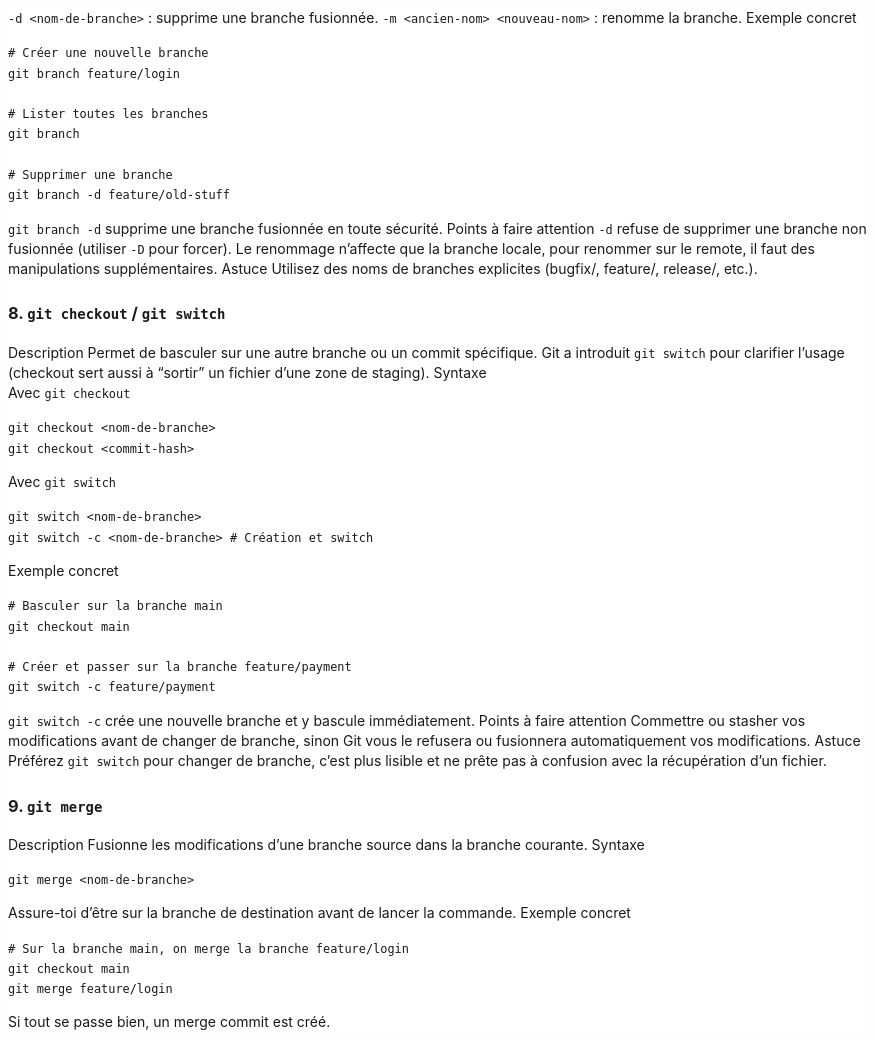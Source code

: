 `-d <nom-de-branche>` : supprime une branche fusionnée.
`-m <ancien-nom> <nouveau-nom>` : renomme la branche.
Exemple concret  
```
# Créer une nouvelle branche
git branch feature/login

# Lister toutes les branches
git branch

# Supprimer une branche
git branch -d feature/old-stuff
```
`git branch -d` supprime une branche fusionnée en toute sécurité.
Points à faire attention
`-d` refuse de supprimer une branche non fusionnée (utiliser `-D` pour forcer).
Le renommage n’affecte que la branche locale, pour renommer sur le remote, il faut des manipulations supplémentaires.
Astuce
Utilisez des noms de branches explicites (bugfix/, feature/, release/, etc.).
### 8. `git checkout` / `git switch`
Description
Permet de basculer sur une autre branche ou un commit spécifique. Git a introduit `git switch` pour clarifier l’usage (checkout sert aussi à “sortir” un fichier d’une zone de staging).
Syntaxe  
Avec `git checkout`
```
git checkout <nom-de-branche>
git checkout <commit-hash>
```
Avec `git switch`
```
git switch <nom-de-branche>
git switch -c <nom-de-branche> # Création et switch
```
Exemple concret  
```
# Basculer sur la branche main
git checkout main

# Créer et passer sur la branche feature/payment
git switch -c feature/payment
```
`git switch -c` crée une nouvelle branche et y bascule immédiatement.
Points à faire attention
Commettre ou stasher vos modifications avant de changer de branche, sinon Git vous le refusera ou fusionnera automatiquement vos modifications.
Astuce
Préférez `git switch` pour changer de branche, c’est plus lisible et ne prête pas à confusion avec la récupération d’un fichier.
### 9. `git merge`
Description
Fusionne les modifications d’une branche source dans la branche courante.
Syntaxe  
```
git merge <nom-de-branche>
```
Assure-toi d’être sur la branche de destination avant de lancer la commande.
Exemple concret  
```
# Sur la branche main, on merge la branche feature/login
git checkout main
git merge feature/login
```
Si tout se passe bien, un merge commit est créé.